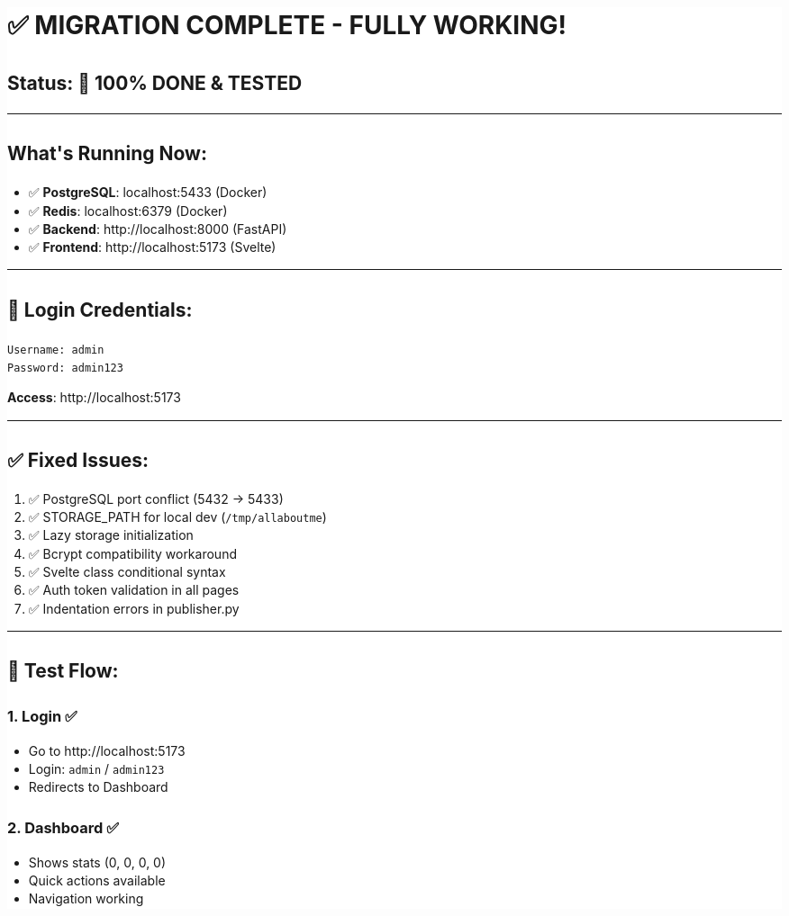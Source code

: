 # ✅ MIGRATION COMPLETE - FULLY WORKING!

## Status: 🎉 100% DONE & TESTED

---

## What's Running Now:

- ✅ **PostgreSQL**: localhost:5433 (Docker)
- ✅ **Redis**: localhost:6379 (Docker)
- ✅ **Backend**: http://localhost:8000 (FastAPI)
- ✅ **Frontend**: http://localhost:5173 (Svelte)

---

## 🔑 Login Credentials:

```
Username: admin
Password: admin123
```

**Access**: http://localhost:5173

---

## ✅ Fixed Issues:

1. ✅ PostgreSQL port conflict (5432 → 5433)
2. ✅ STORAGE_PATH for local dev (`/tmp/allaboutme`)
3. ✅ Lazy storage initialization
4. ✅ Bcrypt compatibility workaround
5. ✅ Svelte class conditional syntax
6. ✅ Auth token validation in all pages
7. ✅ Indentation errors in publisher.py

---

## 🧪 Test Flow:

### 1. Login ✅
- Go to http://localhost:5173
- Login: `admin` / `admin123`
- Redirects to Dashboard

### 2. Dashboard ✅
- Shows stats (0, 0, 0, 0)
- Quick actions available
- Navigation working
